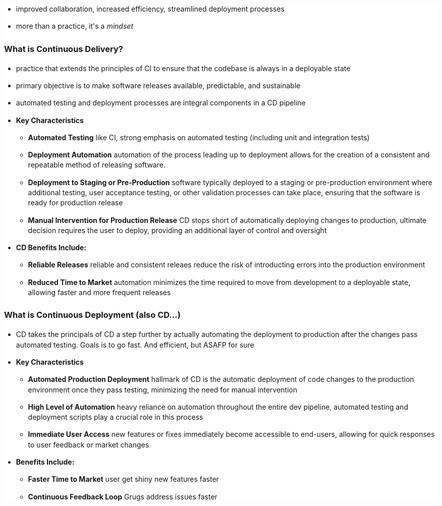 * improved collaboration, increased efficiency, streamlined deployment processes

* more than a practice, it's a *mindset*


### What is Continuous **Delivery**?

* practice that extends the principles of CI to ensure that the codebase is always in a deployable state

* primary objective is to make software releases available, predictable, and sustainable

* automated testing and deployment processes are integral components in a CD pipeline

* **Key Characteristics**

    * **Automated Testing** like CI, strong emphasis on automated testing (including unit and integration tests)

    * **Deployment Automation** automation of the process leading up to deployment allows for the creation of a consistent and repeatable method of releasing software. 

    * **Deployment to Staging or Pre-Production** software typically deployed to a staging or pre-production environment where additional testing, user acceptance testing, or other validation processes can take place, ensuring that the software is ready for production release 

    * **Manual Intervention for Production Release** CD stops short of automatically deploying changes to production, ultimate decision requires the user to deploy, providing an additional layer of control and oversight

* **CD Benefits Include:**

    * **Reliable Releases** reliable and consistent releaes reduce the risk of introducting errors into the production environment

    * **Reduced Time to Market** automation minimizes the time required to move from development to a deployable state, allowing faster and more frequent releases


### What is Continuous **Deployment** (also CD...)

* CD takes the principals of CD a step further by actually automating the deployment to production after the changes pass automated testing. Goals is to go fast. And efficient, but ASAFP for sure

* **Key Characteristics**

    * **Automated Production Deployment** hallmark of CD is the automatic deployment of code changes to the production environment once they pass testing, minimizing the need for manual intervention

    * **High Level of Automation** heavy reliance on automation throughout the entire dev pipeline, automated testing and deployment scripts play a crucial role in this process

    * **Immediate User Access** new features or fixes immediately become accessible to end-users, allowing for quick responses to user feedback or market changes

* **Benefits Include:**

    * **Faster Time to Market** user get shiny new features faster

    * **Continuous Feedback Loop** Grugs address issues faster
